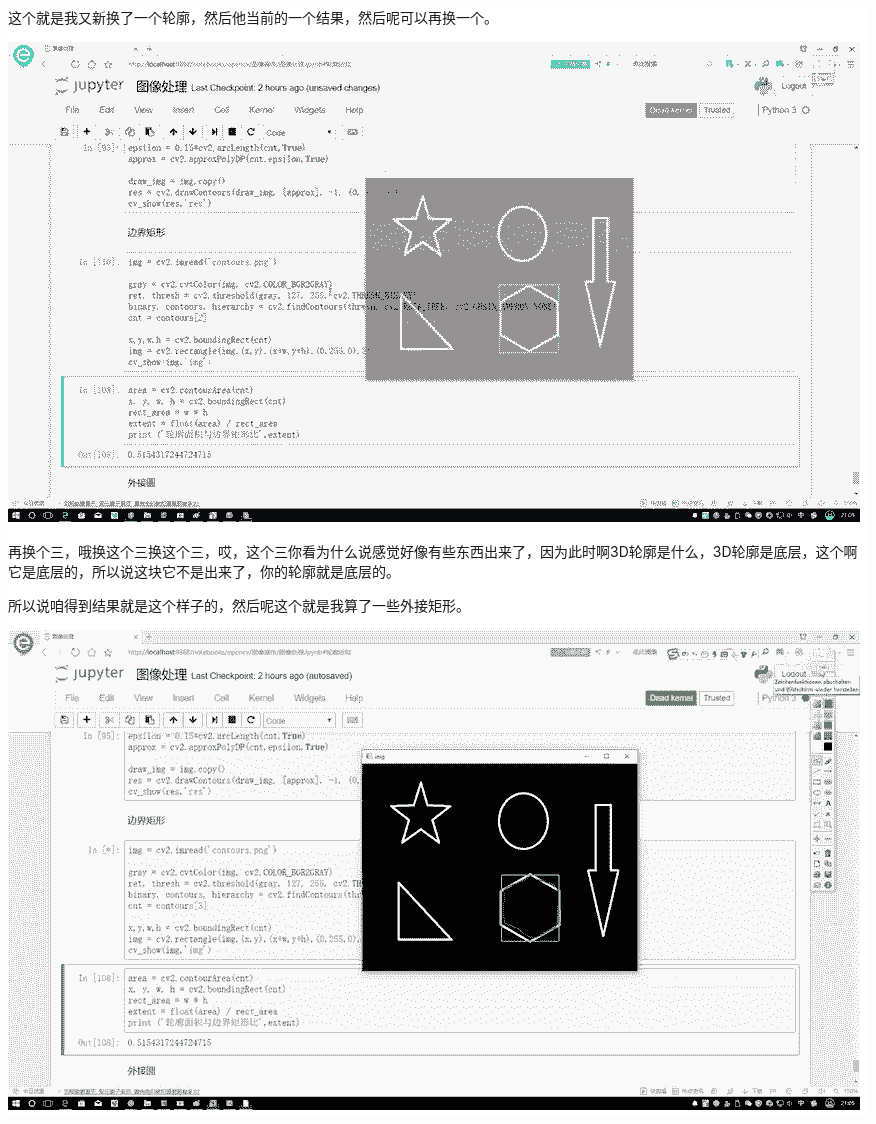 这个就是我又新换了一个轮廓，然后他当前的一个结果，然后呢可以再换一个。

![](img/8fe87be69dd7f94e92a5044796fecb8f_49.png)

再换个三，哦换这个三换这个三，哎，这个三你看为什么说感觉好像有些东西出来了，因为此时啊3D轮廓是什么，3D轮廓是底层，这个啊它是底层的，所以说这块它不是出来了，你的轮廓就是底层的。

所以说咱得到结果就是这个样子的，然后呢这个就是我算了一些外接矩形。

![](img/8fe87be69dd7f94e92a5044796fecb8f_51.png)
